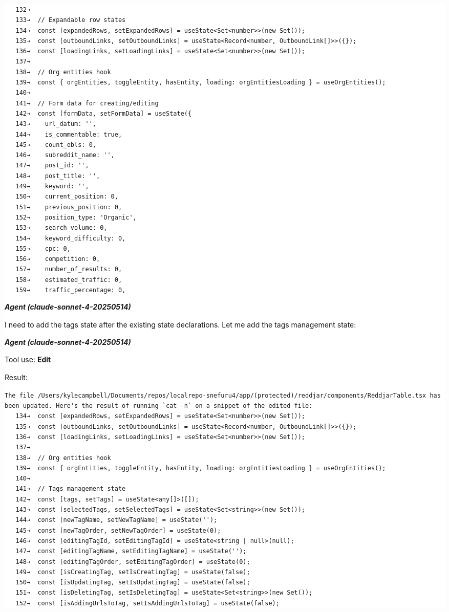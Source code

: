 ```
   132→  
   133→  // Expandable row states
   134→  const [expandedRows, setExpandedRows] = useState<Set<number>>(new Set());
   135→  const [outboundLinks, setOutboundLinks] = useState<Record<number, OutboundLink[]>>({});
   136→  const [loadingLinks, setLoadingLinks] = useState<Set<number>>(new Set());
   137→  
   138→  // Org entities hook
   139→  const { orgEntities, toggleEntity, hasEntity, loading: orgEntitiesLoading } = useOrgEntities();
   140→  
   141→  // Form data for creating/editing
   142→  const [formData, setFormData] = useState({
   143→    url_datum: '',
   144→    is_commentable: true,
   145→    count_obls: 0,
   146→    subreddit_name: '',
   147→    post_id: '',
   148→    post_title: '',
   149→    keyword: '',
   150→    current_position: 0,
   151→    previous_position: 0,
   152→    position_type: 'Organic',
   153→    search_volume: 0,
   154→    keyword_difficulty: 0,
   155→    cpc: 0,
   156→    competition: 0,
   157→    number_of_results: 0,
   158→    estimated_traffic: 0,
   159→    traffic_percentage: 0,
```

_**Agent (claude-sonnet-4-20250514)**_

I need to add the tags state after the existing state declarations. Let me add the tags management state:

_**Agent (claude-sonnet-4-20250514)**_

Tool use: **Edit**

Result:

```
The file /Users/kylecampbell/Documents/repos/localrepo-snefuru4/app/(protected)/reddjar/components/ReddjarTable.tsx has been updated. Here's the result of running `cat -n` on a snippet of the edited file:
   134→  const [expandedRows, setExpandedRows] = useState<Set<number>>(new Set());
   135→  const [outboundLinks, setOutboundLinks] = useState<Record<number, OutboundLink[]>>({});
   136→  const [loadingLinks, setLoadingLinks] = useState<Set<number>>(new Set());
   137→  
   138→  // Org entities hook
   139→  const { orgEntities, toggleEntity, hasEntity, loading: orgEntitiesLoading } = useOrgEntities();
   140→  
   141→  // Tags management state
   142→  const [tags, setTags] = useState<any[]>([]);
   143→  const [selectedTags, setSelectedTags] = useState<Set<string>>(new Set());
   144→  const [newTagName, setNewTagName] = useState('');
   145→  const [newTagOrder, setNewTagOrder] = useState(0);
   146→  const [editingTagId, setEditingTagId] = useState<string | null>(null);
   147→  const [editingTagName, setEditingTagName] = useState('');
   148→  const [editingTagOrder, setEditingTagOrder] = useState(0);
   149→  const [isCreatingTag, setIsCreatingTag] = useState(false);
   150→  const [isUpdatingTag, setIsUpdatingTag] = useState(false);
   151→  const [isDeletingTag, setIsDeletingTag] = useState<Set<string>>(new Set());
   152→  const [isAddingUrlsToTag, setIsAddingUrlsToTag] = useState(false);
```
